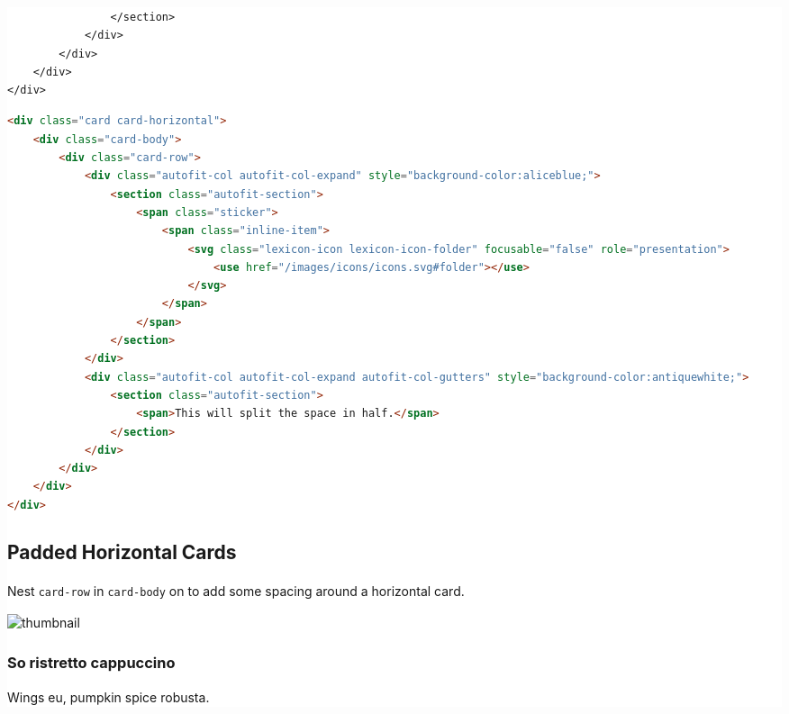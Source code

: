                     </section>
                </div>
            </div>
        </div>
    </div>
</div>

```html
<div class="card card-horizontal">
    <div class="card-body">
        <div class="card-row">
            <div class="autofit-col autofit-col-expand" style="background-color:aliceblue;">
                <section class="autofit-section">
                    <span class="sticker">
                        <span class="inline-item">
                            <svg class="lexicon-icon lexicon-icon-folder" focusable="false" role="presentation">
                                <use href="/images/icons/icons.svg#folder"></use>
                            </svg>
                        </span>
                    </span>
                </section>
            </div>
            <div class="autofit-col autofit-col-expand autofit-col-gutters" style="background-color:antiquewhite;">
                <section class="autofit-section">
                    <span>This will split the space in half.</span>
                </section>
            </div>
        </div>
    </div>
</div>
```

## Padded Horizontal Cards

Nest `card-row` in `card-body` on to add some spacing around a horizontal card.

<div class="sheet-example">
    <div class="card card-horizontal">
        <div class="card-body">
            <div class="card-row">
                <div class="autofit-col">
                    <img alt="thumbnail" class="card-item-first" src="/images/thumbnail_placeholder.gif" style="width: 121px;">
                </div>
                <div class="autofit-col autofit-col-expand autofit-col-gutters">
                    <section class="autofit-section">
                        <h3 class="card-title">So ristretto cappuccino</h3>
                        <p class="card-text">Wings eu, pumpkin spice robusta.</p>
                    </section>
                </div>
            </div>
        </div>
    </div>
</div>
